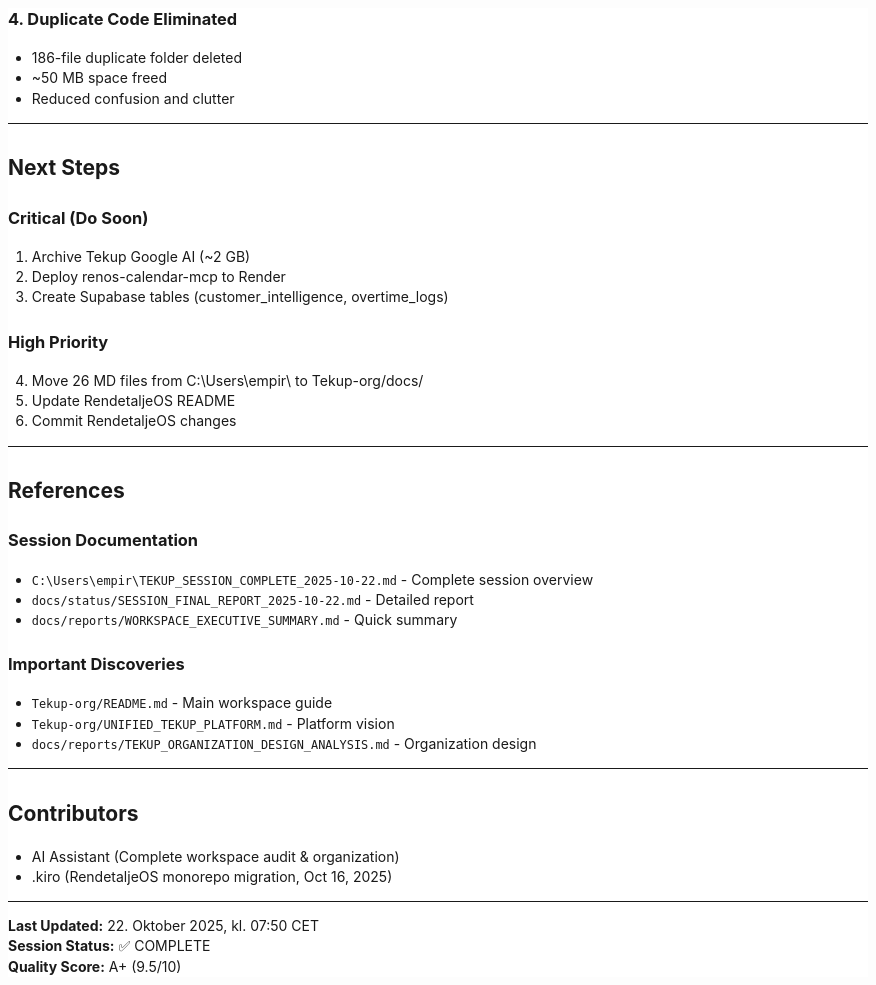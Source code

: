 ### 4. Duplicate Code Eliminated
- 186-file duplicate folder deleted
- ~50 MB space freed
- Reduced confusion and clutter

---

## Next Steps

### Critical (Do Soon)
1. Archive Tekup Google AI (~2 GB)
2. Deploy renos-calendar-mcp to Render
3. Create Supabase tables (customer_intelligence, overtime_logs)

### High Priority
4. Move 26 MD files from C:\Users\empir\ to Tekup-org/docs/
5. Update RendetaljeOS README
6. Commit RendetaljeOS changes

---

## References

### Session Documentation
- `C:\Users\empir\TEKUP_SESSION_COMPLETE_2025-10-22.md` - Complete session overview
- `docs/status/SESSION_FINAL_REPORT_2025-10-22.md` - Detailed report
- `docs/reports/WORKSPACE_EXECUTIVE_SUMMARY.md` - Quick summary

### Important Discoveries
- `Tekup-org/README.md` - Main workspace guide
- `Tekup-org/UNIFIED_TEKUP_PLATFORM.md` - Platform vision
- `docs/reports/TEKUP_ORGANIZATION_DESIGN_ANALYSIS.md` - Organization design

---

## Contributors

- AI Assistant (Complete workspace audit & organization)
- .kiro (RendetaljeOS monorepo migration, Oct 16, 2025)

---

**Last Updated:** 22. Oktober 2025, kl. 07:50 CET  
**Session Status:** ✅ COMPLETE  
**Quality Score:** A+ (9.5/10)


